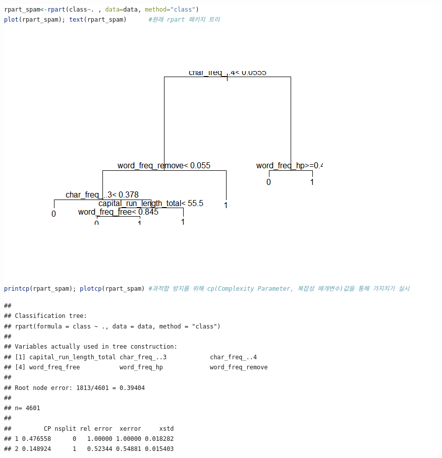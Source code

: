 ``` r
rpart_spam<-rpart(class~. , data=data, method="class")
plot(rpart_spam); text(rpart_spam)      #원래 rpart 패키지 트리
```

![](index_files/figure-markdown_github/tree_2-1.png)

``` r
printcp(rpart_spam); plotcp(rpart_spam) #과적합 방지를 위해 cp(Complexity Parameter, 복잡성 매개변수)값을 통해 가지치기 실시
```

    ## 
    ## Classification tree:
    ## rpart(formula = class ~ ., data = data, method = "class")
    ## 
    ## Variables actually used in tree construction:
    ## [1] capital_run_length_total char_freq_..3            char_freq_..4           
    ## [4] word_freq_free           word_freq_hp             word_freq_remove        
    ## 
    ## Root node error: 1813/4601 = 0.39404
    ## 
    ## n= 4601 
    ## 
    ##         CP nsplit rel error  xerror     xstd
    ## 1 0.476558      0   1.00000 1.00000 0.018282
    ## 2 0.148924      1   0.52344 0.54881 0.015403